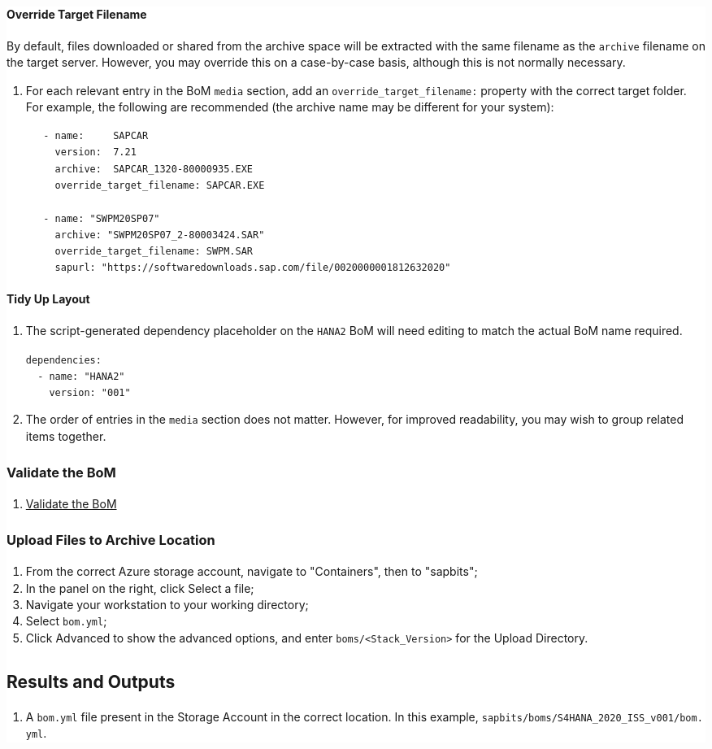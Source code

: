 #### Override Target Filename

By default, files downloaded or shared from the archive space will be extracted with the same filename as the `archive` filename on the target server.  However, you may override this on a case-by-case basis, although this is not normally necessary.

1. For each relevant entry in the BoM `media` section, add an `override_target_filename:` property with the correct target folder. For example, the following are recommended (the archive name may be different for your system):

   ```text
      - name:     SAPCAR
        version:  7.21
        archive:  SAPCAR_1320-80000935.EXE
        override_target_filename: SAPCAR.EXE

      - name: "SWPM20SP07"
        archive: "SWPM20SP07_2-80003424.SAR"
        override_target_filename: SWPM.SAR
        sapurl: "https://softwaredownloads.sap.com/file/0020000001812632020"
   ```

#### Tidy Up Layout

1. The script-generated dependency placeholder on the `HANA2` BoM will need editing to match the actual BoM name required.

   ```text
   dependencies:
     - name: "HANA2"
       version: "001"
   ```

1. The order of entries in the `media` section does not matter. However, for improved readability, you may wish to group related items together.

### Validate the BoM

1. [Validate the BoM](./bom-validation.md)

### Upload Files to Archive Location

1. From the correct Azure storage account, navigate to "Containers", then to "sapbits";
1. In the panel on the right, click Select a file;
1. Navigate your workstation to your working directory;
1. Select `bom.yml`;
1. Click Advanced to show the advanced options, and enter `boms/<Stack_Version>` for the Upload Directory.

## Results and Outputs

1. A `bom.yml` file present in the Storage Account in the correct location. In this example, `sapbits/boms/S4HANA_2020_ISS_v001/bom.yml`.
